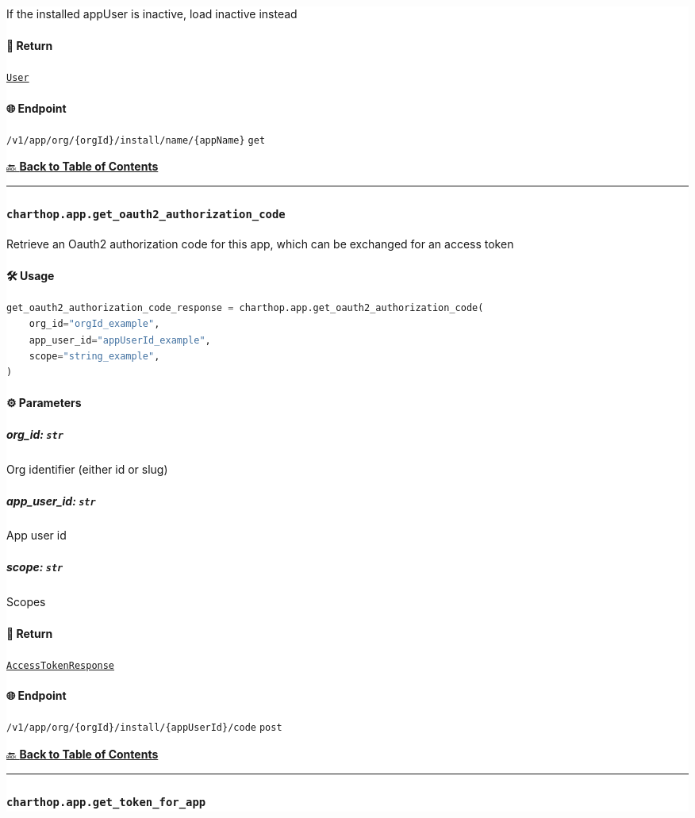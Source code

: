 If the installed appUser is inactive, load inactive instead

#### 🔄 Return<a id="🔄-return"></a>

[`User`](./chart_hop_python_sdk/pydantic/user.py)

#### 🌐 Endpoint<a id="🌐-endpoint"></a>

`/v1/app/org/{orgId}/install/name/{appName}` `get`

[🔙 **Back to Table of Contents**](#table-of-contents)

---

### `charthop.app.get_oauth2_authorization_code`<a id="charthopappget_oauth2_authorization_code"></a>

Retrieve an Oauth2 authorization code for this app, which can be exchanged for an access token

#### 🛠️ Usage<a id="🛠️-usage"></a>

```python
get_oauth2_authorization_code_response = charthop.app.get_oauth2_authorization_code(
    org_id="orgId_example",
    app_user_id="appUserId_example",
    scope="string_example",
)
```

#### ⚙️ Parameters<a id="⚙️-parameters"></a>

##### org_id: `str`<a id="org_id-str"></a>

Org identifier (either id or slug)

##### app_user_id: `str`<a id="app_user_id-str"></a>

App user id

##### scope: `str`<a id="scope-str"></a>

Scopes

#### 🔄 Return<a id="🔄-return"></a>

[`AccessTokenResponse`](./chart_hop_python_sdk/pydantic/access_token_response.py)

#### 🌐 Endpoint<a id="🌐-endpoint"></a>

`/v1/app/org/{orgId}/install/{appUserId}/code` `post`

[🔙 **Back to Table of Contents**](#table-of-contents)

---

### `charthop.app.get_token_for_app`<a id="charthopappget_token_for_app"></a>
